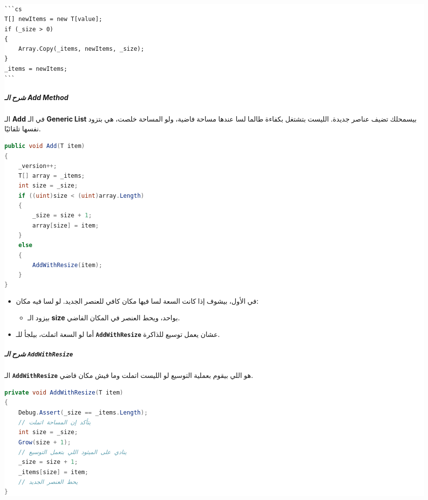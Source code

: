     ```cs
    T[] newItems = new T[value];
    if (_size > 0)
    {
        Array.Copy(_items, newItems, _size);
    }
    _items = newItems;
    ```

##### شرح الـ Add Method

الـ **Add** في الـ **Generic List** بيسمحلك تضيف عناصر جديدة. 
الليست بتشتغل بكفاءة طالما لسا عندها مساحة فاضية، ولو المساحة خلصت، هي بتزود نفسها تلقائيًا.

```cs
public void Add(T item)
{
    _version++;
    T[] array = _items;
    int size = _size;
    if ((uint)size < (uint)array.Length)
    {
        _size = size + 1;
        array[size] = item;
    }
    else
    {
        AddWithResize(item);
    }
}
```

- في الأول، بيشوف إذا كانت السعة لسا فيها مكان كافي للعنصر الجديد. لو لسا فيه مكان:
    - بيزود الـ **size** بواحد، ويحط العنصر في المكان الفاضي.

- أما لو السعة اتملت، بيلجأ للـ **`AddWithResize`** عشان يعمل توسيع للذاكرة.

##### شرح الـ `AddWithResize`

الـ **`AddWithResize`** هو اللي بيقوم بعملية التوسيع لو الليست اتملت وما فيش مكان فاضي.

```cs
private void AddWithResize(T item)
{
    Debug.Assert(_size == _items.Length); 
    // يتأكد إن المساحة اتملت
    int size = _size;
    Grow(size + 1);  
    // ينادي على الميثود اللي بتعمل التوسيع
    _size = size + 1;
    _items[size] = item; 
    // يحط العنصر الجديد
}
```
